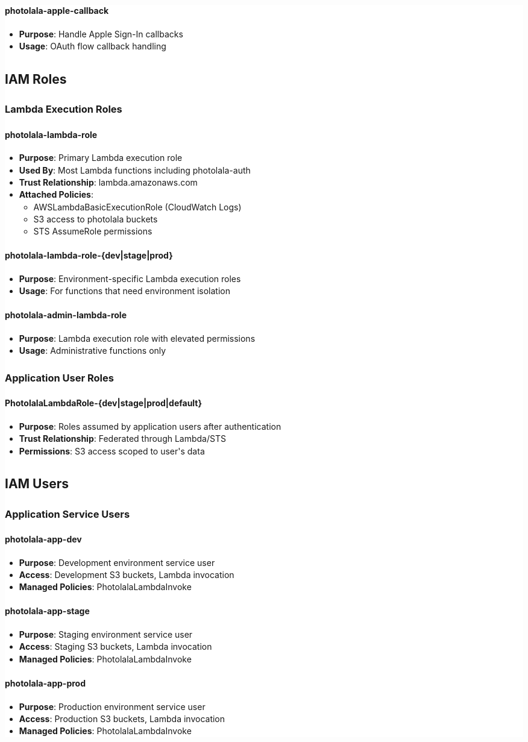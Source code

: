 #### photolala-apple-callback
- **Purpose**: Handle Apple Sign-In callbacks
- **Usage**: OAuth flow callback handling

## IAM Roles

### Lambda Execution Roles

#### photolala-lambda-role
- **Purpose**: Primary Lambda execution role
- **Used By**: Most Lambda functions including photolala-auth
- **Trust Relationship**: lambda.amazonaws.com
- **Attached Policies**:
  - AWSLambdaBasicExecutionRole (CloudWatch Logs)
  - S3 access to photolala buckets
  - STS AssumeRole permissions

#### photolala-lambda-role-{dev|stage|prod}
- **Purpose**: Environment-specific Lambda execution roles
- **Usage**: For functions that need environment isolation

#### photolala-admin-lambda-role
- **Purpose**: Lambda execution role with elevated permissions
- **Usage**: Administrative functions only

### Application User Roles

#### PhotolalaLambdaRole-{dev|stage|prod|default}
- **Purpose**: Roles assumed by application users after authentication
- **Trust Relationship**: Federated through Lambda/STS
- **Permissions**: S3 access scoped to user's data

## IAM Users

### Application Service Users

#### photolala-app-dev
- **Purpose**: Development environment service user
- **Access**: Development S3 buckets, Lambda invocation
- **Managed Policies**: PhotolalaLambdaInvoke

#### photolala-app-stage
- **Purpose**: Staging environment service user
- **Access**: Staging S3 buckets, Lambda invocation
- **Managed Policies**: PhotolalaLambdaInvoke

#### photolala-app-prod
- **Purpose**: Production environment service user
- **Access**: Production S3 buckets, Lambda invocation
- **Managed Policies**: PhotolalaLambdaInvoke
